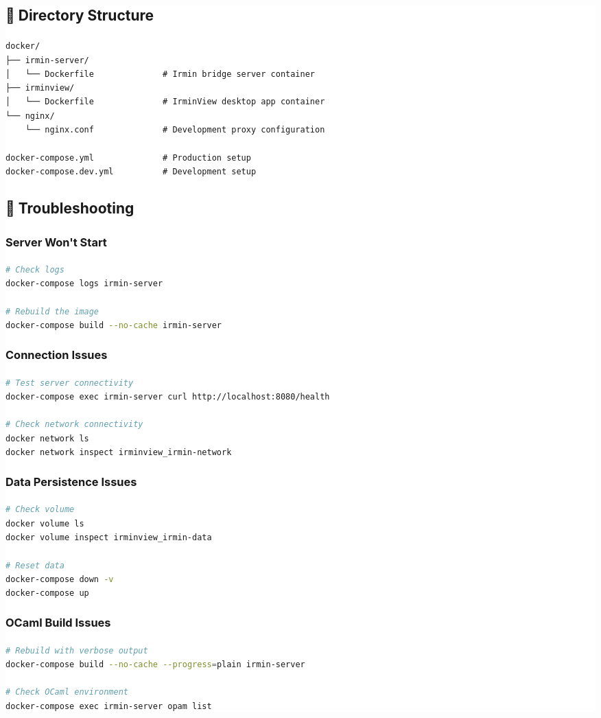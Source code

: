 ## 📁 Directory Structure

```
docker/
├── irmin-server/
│   └── Dockerfile              # Irmin bridge server container
├── irminview/
│   └── Dockerfile              # IrminView desktop app container
└── nginx/
    └── nginx.conf              # Development proxy configuration

docker-compose.yml              # Production setup
docker-compose.dev.yml          # Development setup
```

## 🐛 Troubleshooting

### Server Won't Start
```bash
# Check logs
docker-compose logs irmin-server

# Rebuild the image
docker-compose build --no-cache irmin-server
```

### Connection Issues
```bash
# Test server connectivity
docker-compose exec irmin-server curl http://localhost:8080/health

# Check network connectivity
docker network ls
docker network inspect irminview_irmin-network
```

### Data Persistence Issues
```bash
# Check volume
docker volume ls
docker volume inspect irminview_irmin-data

# Reset data
docker-compose down -v
docker-compose up
```

### OCaml Build Issues
```bash
# Rebuild with verbose output
docker-compose build --no-cache --progress=plain irmin-server

# Check OCaml environment
docker-compose exec irmin-server opam list
```
